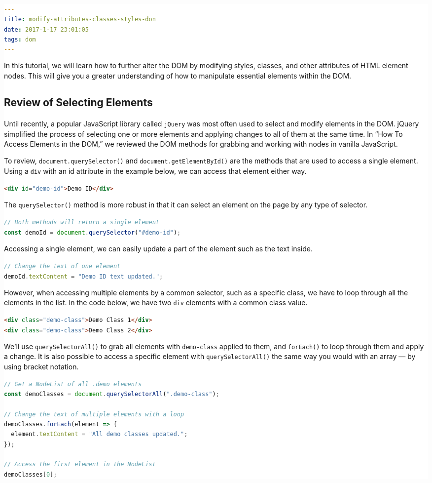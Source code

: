 ```yaml
---
title: modify-attributes-classes-styles-don
date: 2017-1-17 23:01:05
tags: dom
---
```


In this tutorial, we will learn how to further alter the DOM by modifying styles, classes, and other attributes of HTML element nodes. This will give you a greater understanding of how to manipulate essential elements within the DOM.

## Review of Selecting Elements

Until recently, a popular JavaScript library called `jQuery` was most often used to select and modify elements in the DOM. jQuery simplified the process of selecting one or more elements and applying changes to all of them at the same time. In “How To Access Elements in the DOM,” we reviewed the DOM methods for grabbing and working with nodes in vanilla JavaScript.

To review, `document.querySelector()` and `document.getElementById()` are the methods that are used to access a single element. Using a `div` with an id attribute in the example below, we can access that element either way.

```html
<div id="demo-id">Demo ID</div>
```

The `querySelector()` method is more robust in that it can select an element on the page by any type of selector.

```js
// Both methods will return a single element
const demoId = document.querySelector("#demo-id");
```

Accessing a single element, we can easily update a part of the element such as the text inside.

```js
// Change the text of one element
demoId.textContent = "Demo ID text updated.";
```

However, when accessing multiple elements by a common selector, such as a specific class, we have to loop through all the elements in the list. In the code below, we have two `div` elements with a common class value.

```html
<div class="demo-class">Demo Class 1</div>
<div class="demo-class">Demo Class 2</div>
```

We’ll use `querySelectorAll()` to grab all elements with `demo-class` applied to them, and `forEach()` to loop through them and apply a change. It is also possible to access a specific element with `querySelectorAll()` the same way you would with an array — by using bracket notation.

```js
// Get a NodeList of all .demo elements
const demoClasses = document.querySelectorAll(".demo-class");

// Change the text of multiple elements with a loop
demoClasses.forEach(element => {
  element.textContent = "All demo classes updated.";
});

// Access the first element in the NodeList
demoClasses[0];
```
